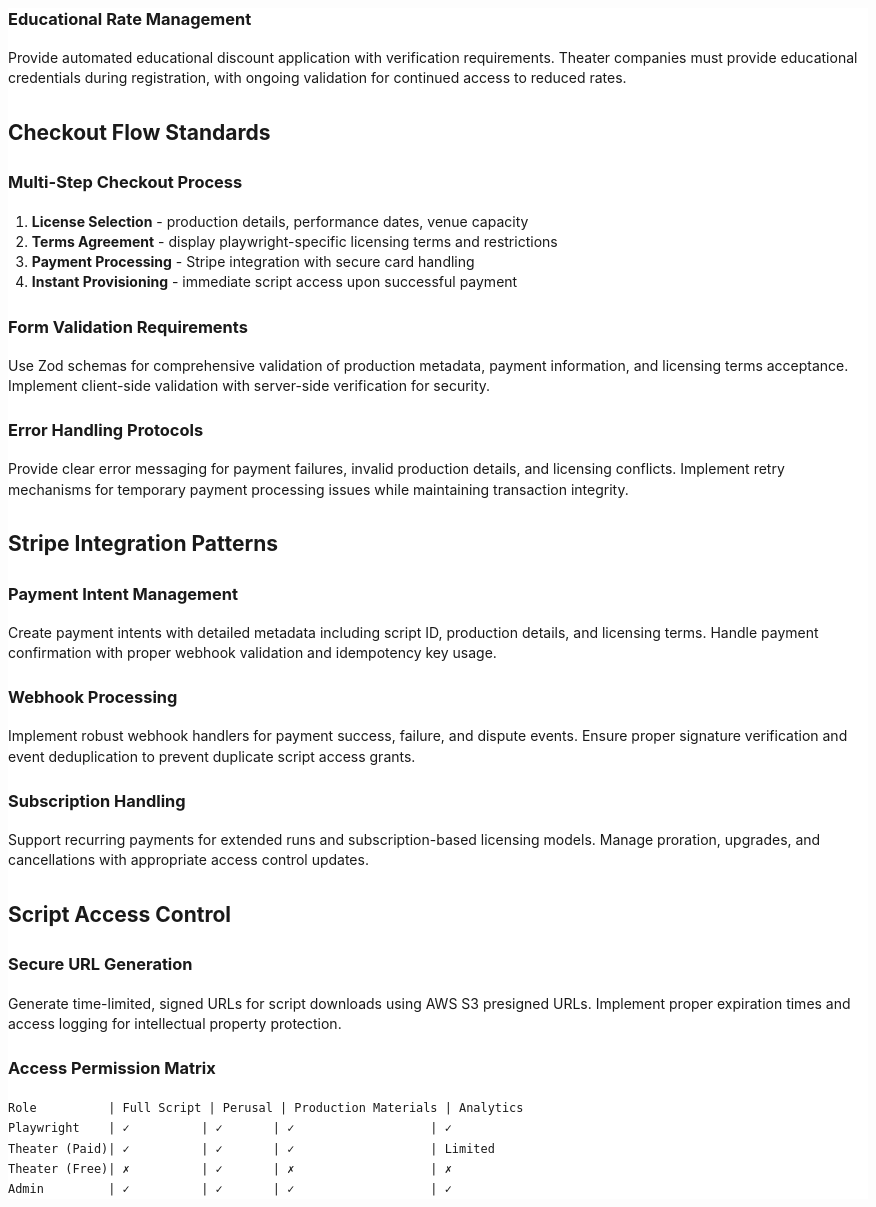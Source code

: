 ### Educational Rate Management
Provide automated educational discount application with verification requirements. Theater companies must provide educational credentials during registration, with ongoing validation for continued access to reduced rates.

## Checkout Flow Standards

### Multi-Step Checkout Process
1. **License Selection** - production details, performance dates, venue capacity
2. **Terms Agreement** - display playwright-specific licensing terms and restrictions
3. **Payment Processing** - Stripe integration with secure card handling
4. **Instant Provisioning** - immediate script access upon successful payment

### Form Validation Requirements
Use Zod schemas for comprehensive validation of production metadata, payment information, and licensing terms acceptance. Implement client-side validation with server-side verification for security.

### Error Handling Protocols
Provide clear error messaging for payment failures, invalid production details, and licensing conflicts. Implement retry mechanisms for temporary payment processing issues while maintaining transaction integrity.

## Stripe Integration Patterns

### Payment Intent Management
Create payment intents with detailed metadata including script ID, production details, and licensing terms. Handle payment confirmation with proper webhook validation and idempotency key usage.

### Webhook Processing
Implement robust webhook handlers for payment success, failure, and dispute events. Ensure proper signature verification and event deduplication to prevent duplicate script access grants.

### Subscription Handling
Support recurring payments for extended runs and subscription-based licensing models. Manage proration, upgrades, and cancellations with appropriate access control updates.

## Script Access Control

### Secure URL Generation
Generate time-limited, signed URLs for script downloads using AWS S3 presigned URLs. Implement proper expiration times and access logging for intellectual property protection.

### Access Permission Matrix
```
Role          | Full Script | Perusal | Production Materials | Analytics
Playwright    | ✓          | ✓       | ✓                   | ✓
Theater (Paid)| ✓          | ✓       | ✓                   | Limited
Theater (Free)| ✗          | ✓       | ✗                   | ✗
Admin         | ✓          | ✓       | ✓                   | ✓
```
